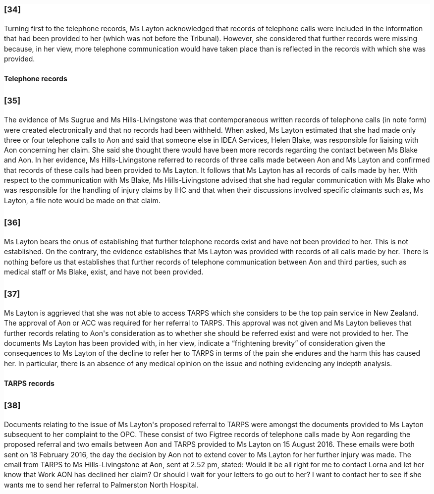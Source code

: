 ### [34]
Turning first to the telephone records, Ms Layton acknowledged that records of telephone calls were included in the information that had been provided to her (which was not before the Tribunal). However, she considered that further records were missing because, in her view, more telephone communication would have taken place than is reflected in the records with which she was provided.

#### Telephone records
### [35]
The evidence of Ms Sugrue and Ms Hills-Livingstone was that contemporaneous written records of telephone calls (in note form) were created electronically and that no records had been withheld. When asked, Ms Layton estimated that she had made only three or four telephone calls to Aon and said that someone else in IDEA Services, Helen Blake, was responsible for liaising with Aon concerning her claim. She said she thought there would have been more records regarding the contact between Ms Blake and Aon. In her evidence, Ms Hills-Livingstone referred to records of three calls made between Aon and Ms Layton and confirmed that records of these calls had been provided to Ms Layton. It follows that Ms Layton has all records of calls made by her. With respect to the communication with Ms Blake, Ms Hills-Livingstone advised that she had regular communication with Ms Blake who was responsible for the handling of injury claims by IHC and that when their discussions involved specific claimants such as, Ms Layton, a file note would be made on that claim.

### [36]
Ms Layton bears the onus of establishing that further telephone records exist and have not been provided to her. This is not established. On the contrary, the evidence establishes that Ms Layton was provided with records of all calls made by her. There is nothing before us that establishes that further records of telephone communication between Aon and third parties, such as medical staff or Ms Blake, exist, and have not been provided.

### [37]
Ms Layton is aggrieved that she was not able to access TARPS which she considers to be the top pain service in New Zealand. The approval of Aon or ACC was required for her referral to TARPS. This approval was not given and Ms Layton believes that further records relating to Aon's consideration as to whether she should be referred exist and were not provided to her. The documents Ms Layton has been provided with, in her view, indicate a “frightening brevity” of consideration given the consequences to Ms Layton of the decline to refer her to TARPS in terms of the pain she endures and the harm this has caused her. In particular, there is an absence of any medical opinion on the issue and nothing evidencing any indepth analysis.

#### TARPS records
### [38]
Documents relating to the issue of Ms Layton's proposed referral to TARPS were amongst the documents provided to Ms Layton subsequent to her complaint to the OPC. These consist of two Figtree records of telephone calls made by Aon regarding the proposed referral and two emails between Aon and TARPS provided to Ms Layton on 15 August 2016. These emails were both sent on 18 February 2016, the day the decision by Aon not to extend cover to Ms Layton for her further injury was made. The email from TARPS to Ms Hills-Livingstone at Aon, sent at 2.52 pm, stated:
Would it be all right for me to contact Lorna and let her know that Work AON has declined her claim? Or should I wait for your letters to go out to her?
I want to contact her to see if she wants me to send her referral to Palmerston North Hospital.


[^1]: [This decision is to be cited as Layton v Aon New Zealand Ltd [2018] NZHRRT 48]
